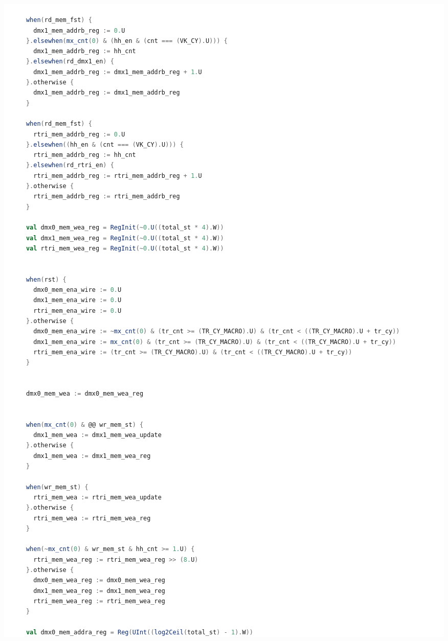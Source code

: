 ```scala

      when(rd_mem_fst) {
        dmx1_mem_addrb_reg := 0.U
      }.elsewhen(mx_cnt(0) & (hh_en & (cnt === (VK_CY).U))) {
        dmx1_mem_addrb_reg := hh_cnt
      }.elsewhen(rd_dmx1_en) {
        dmx1_mem_addrb_reg := dmx1_mem_addrb_reg + 1.U
      }.otherwise {
        dmx1_mem_addrb_reg := dmx1_mem_addrb_reg
      }

      when(rd_mem_fst) {
        rtri_mem_addrb_reg := 0.U
      }.elsewhen((hh_en & (cnt === (VK_CY).U))) {
        rtri_mem_addrb_reg := hh_cnt
      }.elsewhen(rd_rtri_en) {
        rtri_mem_addrb_reg := rtri_mem_addrb_reg + 1.U
      }.otherwise {
        rtri_mem_addrb_reg := rtri_mem_addrb_reg
      }

      val dmx0_mem_wea_reg = RegInit(~0.U((total_st * 4).W))
      val dmx1_mem_wea_reg = RegInit(~0.U((total_st * 4).W))
      val rtri_mem_wea_reg = RegInit(~0.U((total_st * 4).W))


      when(rst) {
        dmx0_mem_ena_wire := 0.U
        dmx1_mem_ena_wire := 0.U
        rtri_mem_ena_wire := 0.U
      }.otherwise {
        dmx0_mem_ena_wire := ~mx_cnt(0) & (tr_cnt >= (TR_CY_MACRO).U) & (tr_cnt < ((TR_CY_MACRO).U + tr_cy))
        dmx1_mem_ena_wire := mx_cnt(0) & (tr_cnt >= (TR_CY_MACRO).U) & (tr_cnt < ((TR_CY_MACRO).U + tr_cy))
        rtri_mem_ena_wire := (tr_cnt >= (TR_CY_MACRO).U) & (tr_cnt < ((TR_CY_MACRO).U + tr_cy))
      }


      dmx0_mem_wea := dmx0_mem_wea_reg


      when(mx_cnt(0) & @@ wr_mem_st) {
        dmx1_mem_wea := dmx1_mem_wea_update
      }.otherwise {
        dmx1_mem_wea := dmx1_mem_wea_reg
      }

      when(wr_mem_st) {
        rtri_mem_wea := rtri_mem_wea_update
      }.otherwise {
        rtri_mem_wea := rtri_mem_wea_reg
      }

      when(~mx_cnt(0) & wr_mem_st & hh_cnt >= 1.U) {
        rtri_mem_wea_reg := rtri_mem_wea_reg >> (8.U)
      }.otherwise {
        dmx0_mem_wea_reg := dmx0_mem_wea_reg
        dmx1_mem_wea_reg := dmx1_mem_wea_reg
        rtri_mem_wea_reg := rtri_mem_wea_reg
      }

      val dmx0_mem_addra_reg = Reg(UInt((log2Ceil(total_st) - 1).W))
```